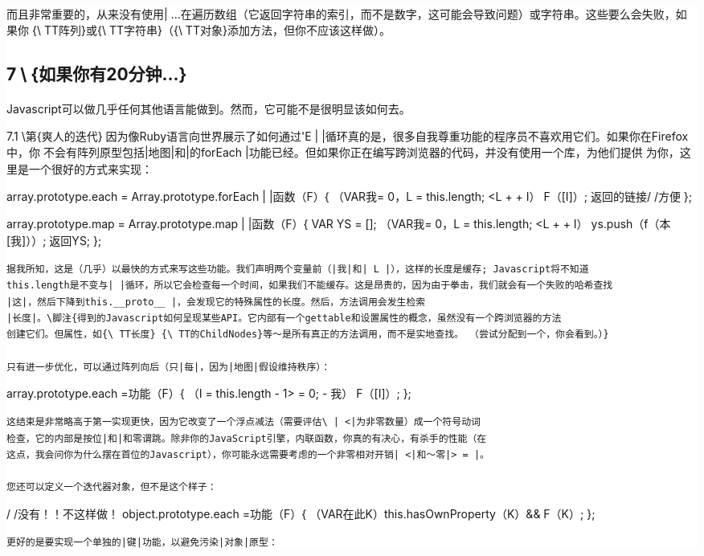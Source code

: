 
  而且非常重要的，从来没有使用| ...在遍历数组（它返回字符串的索引，而不是数字，这可能会导致问题）或字符串。这些要么会失败，如果你
  {\ TT阵列}或{\ TT字符串}（{\ TT对象}添加方法，但你不应该这样做）。

7	\ {如果你有20分钟...}
---------------------------------

  Javascript可以做几乎任何其他语言能做到。然而，它可能不是很明显该如何去。

7.1	\第{爽人的迭代}
    因为像Ruby语言向世界展示了如何通过\'E | |循环真的是，很多自我尊重功能的程序员不喜欢用它们。如果你在Firefox中，你
    不会有阵列原型包括|地图|和|的forEach |功能已经。但如果你正在编写跨浏览器的代码，并没有使用一个库，为他们提供
    为你，这里是一个很好的方式来实现：


array.prototype.each = Array.prototype.forEach | |函数（F）{
  （VAR我= 0，L = this.length; <L + + I）
    F（[I]）;
  返回的链接/ /方便
};

array.prototype.map = Array.prototype.map | |函数（F）{
  VAR YS = [];
  （VAR我= 0，L = this.length; <L + + I）
    ys.push（f（本[我]））;
  返回YS;
};


    据我所知，这是（几乎）以最快的方式来写这些功能。我们声明两个变量前（|我|和| L |），这样的长度是缓存; Javascript将不知道
    this.length是不变与| |循环，所以它会检查每一个时间，如果我们不能缓存。这是昂贵的，因为由于拳击，我们就会有一个失败的哈希查找
    |这|，然后下降到this.__proto__ |，会发现它的特殊属性的长度。然后，方法调用会发生检索
    |长度|。\脚注{得到的Javascript如何呈现某些API。它内部有一个gettable和设置属性的概念，虽然没有一个跨浏览器的方法
    创建它们。但属性，如{\ TT长度} {\ TT的ChildNodes}等〜是所有真正的方法调用，而不是实地查找。 （尝试分配到一个，你会看到。）}

    只有进一步优化，可以通过阵列向后（只|每|，因为|地图|假设维持秩序）：


array.prototype.each =功能（F）{
  （I = this.length - 1> = 0; - 我）
    F（[I]）;
};


    这结束是非常略高于第一实现更快，因为它改变了一个浮点减法（需要评估\ | <|为非零数量）成一个符号动词
    检查，它的内部是按位|和|和零谓跳。除非你的JavaScript引擎，内联函数，你真的有决心，有杀手的性能（在
    这点，我会问你为什么摆在首位的Javascript），你可能永远需要考虑的一个非零相对开销| <|和〜零|> = |。

    您还可以定义一个迭代器对象，但不是这个样子：


/ /没有！！不这样做！
object.prototype.each =功能（F）{
  （VAR在此K）this.hasOwnProperty（K）&& F（K）;
};


    更好的是要实现一个单独的|键|功能，以避免污染|对象|原型：
